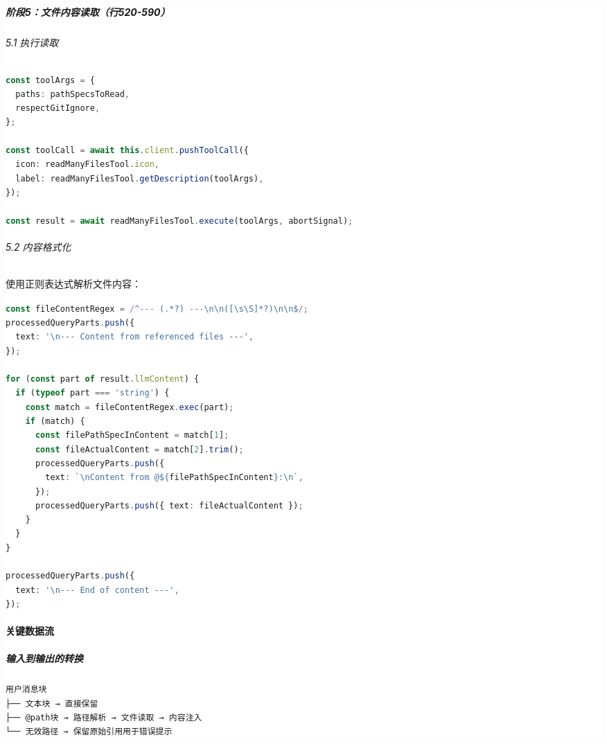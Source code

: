 ```typescript
```


##### 阶段5：文件内容读取（行520-590）
###### 5.1 执行读取
```typescript
const toolArgs = {
  paths: pathSpecsToRead,
  respectGitIgnore,
};

const toolCall = await this.client.pushToolCall({
  icon: readManyFilesTool.icon,
  label: readManyFilesTool.getDescription(toolArgs),
});

const result = await readManyFilesTool.execute(toolArgs, abortSignal);

```


###### 5.2 内容格式化
使用正则表达式解析文件内容：
```typescript
const fileContentRegex = /^--- (.*?) ---\n\n([\s\S]*?)\n\n$/;
processedQueryParts.push({
  text: '\n--- Content from referenced files ---',
});

for (const part of result.llmContent) {
  if (typeof part === 'string') {
    const match = fileContentRegex.exec(part);
    if (match) {
      const filePathSpecInContent = match[1];
      const fileActualContent = match[2].trim();
      processedQueryParts.push({
        text: `\nContent from @${filePathSpecInContent}:\n`,
      });
      processedQueryParts.push({ text: fileActualContent });
    }
  }
}

processedQueryParts.push({
  text: '\n--- End of content ---',
});

```


#### 关键数据流
##### 输入到输出的转换
```
用户消息块
├── 文本块 → 直接保留
├── @path块 → 路径解析 → 文件读取 → 内容注入
└── 无效路径 → 保留原始引用用于错误提示
```
